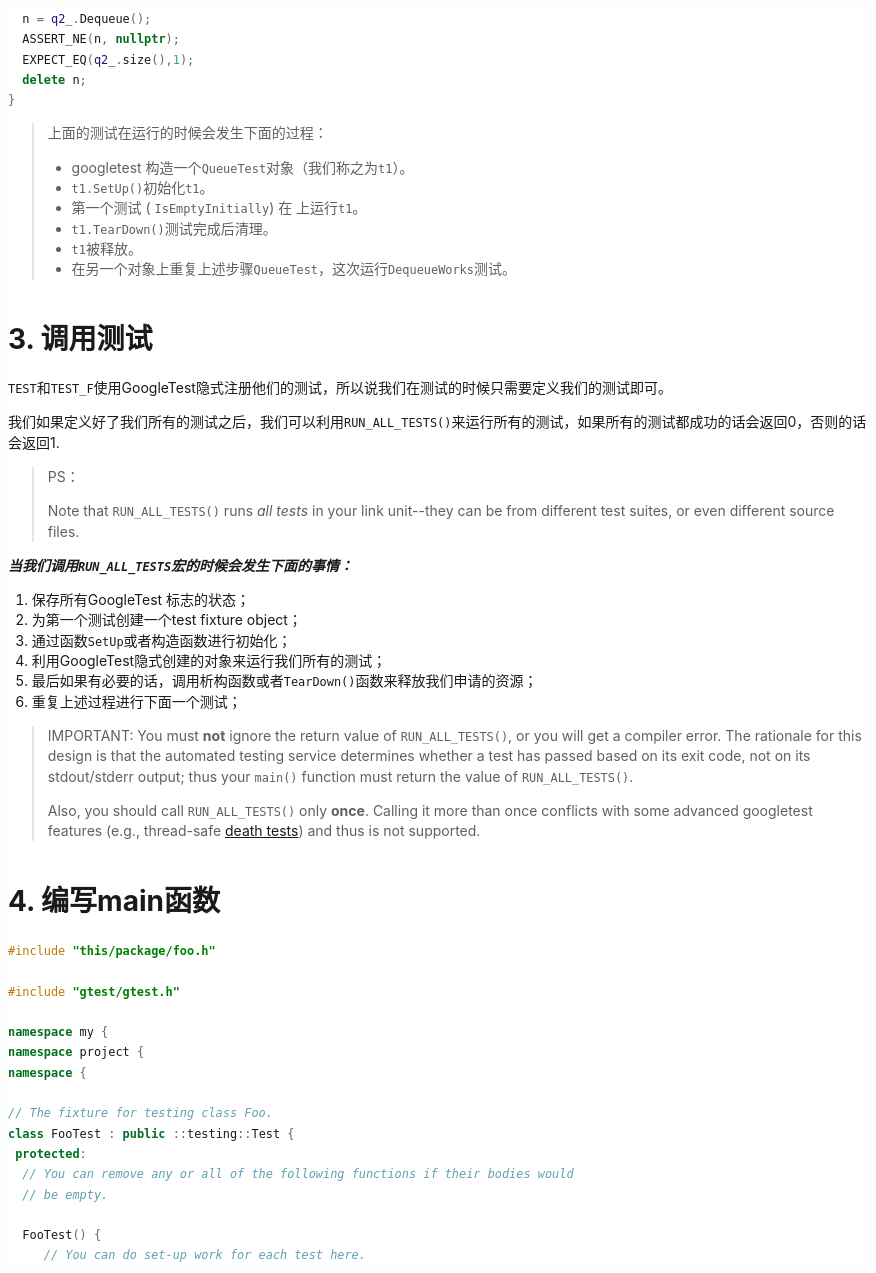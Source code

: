 ```C++
  n = q2_.Dequeue();
  ASSERT_NE(n, nullptr);
  EXPECT_EQ(q2_.size(),1);
  delete n;
}
```

> 上面的测试在运行的时候会发生下面的过程：
>
> - googletest 构造一个`QueueTest`对象（我们称之为`t1`）。
> - `t1.SetUp()`初始化`t1`。
> - 第一个测试 ( `IsEmptyInitially`) 在 上运行`t1`。
> - `t1.TearDown()`测试完成后清理。
> - `t1`被释放。
> - 在另一个对象上重复上述步骤`QueueTest`，这次运行`DequeueWorks`测试。

# 3. 调用测试

`TEST`和`TEST_F`使用GoogleTest隐式注册他们的测试，所以说我们在测试的时候只需要定义我们的测试即可。

我们如果定义好了我们所有的测试之后，我们可以利用`RUN_ALL_TESTS()`来运行所有的测试，如果所有的测试都成功的话会返回0，否则的话会返回1.

> PS：
>
> Note that `RUN_ALL_TESTS()` runs *all tests* in your link unit--they can be from different test suites, or even different source files.

***当我们调用`RUN_ALL_TESTS`宏的时候会发生下面的事情：***

1. 保存所有GoogleTest 标志的状态；
2. 为第一个测试创建一个test fixture object；
3. 通过函数`SetUp`或者构造函数进行初始化；
4. 利用GoogleTest隐式创建的对象来运行我们所有的测试；
5. 最后如果有必要的话，调用析构函数或者`TearDown()`函数来释放我们申请的资源；
6. 重复上述过程进行下面一个测试；

> IMPORTANT: You must **not** ignore the return value of `RUN_ALL_TESTS()`, or you will get a compiler error. The rationale for this design is that the automated testing service determines whether a test has passed based on its exit code, not on its stdout/stderr output; thus your `main()` function must return the value of `RUN_ALL_TESTS()`.
>
> Also, you should call `RUN_ALL_TESTS()` only **once**. Calling it more than once conflicts with some advanced googletest features (e.g., thread-safe [death tests](https://github.com/google/googletest/blob/main/docs/advanced.md#death-tests)) and thus is not supported.

# 4. 编写main函数

```c++
#include "this/package/foo.h"

#include "gtest/gtest.h"

namespace my {
namespace project {
namespace {

// The fixture for testing class Foo.
class FooTest : public ::testing::Test {
 protected:
  // You can remove any or all of the following functions if their bodies would
  // be empty.

  FooTest() {
     // You can do set-up work for each test here.
```